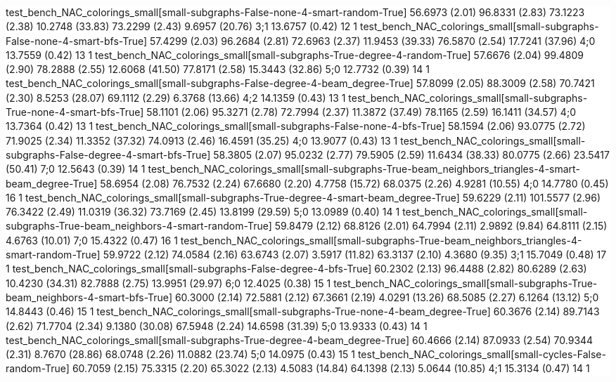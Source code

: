 test_bench_NAC_colorings_small[small-subgraphs-False-none-4-smart-random-True]                                                   56.6973 (2.01)         96.8331 (2.83)         73.1223 (2.38)        10.2748 (33.83)        73.2299 (2.43)         9.6957 (20.76)         3;1  13.6757 (0.42)         12           1
test_bench_NAC_colorings_small[small-subgraphs-False-none-4-smart-bfs-True]                                                      57.4299 (2.03)         96.2684 (2.81)         72.6963 (2.37)        11.9453 (39.33)        76.5870 (2.54)        17.7241 (37.96)         4;0  13.7559 (0.42)         13           1
test_bench_NAC_colorings_small[small-subgraphs-True-degree-4-random-True]                                                        57.6676 (2.04)         99.4809 (2.90)         78.2888 (2.55)        12.6068 (41.50)        77.8171 (2.58)        15.3443 (32.86)         5;0  12.7732 (0.39)         14           1
test_bench_NAC_colorings_small[small-subgraphs-False-degree-4-beam_degree-True]                                                  57.8099 (2.05)         88.3009 (2.58)         70.7421 (2.30)         8.5253 (28.07)        69.1112 (2.29)         6.3768 (13.66)         4;2  14.1359 (0.43)         13           1
test_bench_NAC_colorings_small[small-subgraphs-True-none-4-smart-bfs-True]                                                       58.1101 (2.06)         95.3271 (2.78)         72.7994 (2.37)        11.3872 (37.49)        78.1165 (2.59)        16.1411 (34.57)         4;0  13.7364 (0.42)         13           1
test_bench_NAC_colorings_small[small-subgraphs-False-none-4-bfs-True]                                                            58.1594 (2.06)         93.0775 (2.72)         71.9025 (2.34)        11.3352 (37.32)        74.0913 (2.46)        16.4591 (35.25)         4;0  13.9077 (0.43)         13           1
test_bench_NAC_colorings_small[small-subgraphs-False-degree-4-smart-bfs-True]                                                    58.3805 (2.07)         95.0232 (2.77)         79.5905 (2.59)        11.6434 (38.33)        80.0775 (2.66)        23.5417 (50.41)         7;0  12.5643 (0.39)         14           1
test_bench_NAC_colorings_small[small-subgraphs-True-beam_neighbors_triangles-4-smart-beam_degree-True]                           58.6954 (2.08)         76.7532 (2.24)         67.6680 (2.20)         4.7758 (15.72)        68.0375 (2.26)         4.9281 (10.55)         4;0  14.7780 (0.45)         16           1
test_bench_NAC_colorings_small[small-subgraphs-True-degree-4-smart-beam_degree-True]                                             59.6229 (2.11)        101.5577 (2.96)         76.3422 (2.49)        11.0319 (36.32)        73.7169 (2.45)        13.8199 (29.59)         5;0  13.0989 (0.40)         14           1
test_bench_NAC_colorings_small[small-subgraphs-True-beam_neighbors-4-smart-random-True]                                          59.8479 (2.12)         68.8126 (2.01)         64.7994 (2.11)         2.9892 (9.84)         64.8111 (2.15)         4.6763 (10.01)         7;0  15.4322 (0.47)         16           1
test_bench_NAC_colorings_small[small-subgraphs-True-beam_neighbors_triangles-4-smart-random-True]                                59.9722 (2.12)         74.0584 (2.16)         63.6743 (2.07)         3.5917 (11.82)        63.3137 (2.10)         4.3680 (9.35)          3;1  15.7049 (0.48)         17           1
test_bench_NAC_colorings_small[small-subgraphs-False-degree-4-bfs-True]                                                          60.2302 (2.13)         96.4488 (2.82)         80.6289 (2.63)        10.4230 (34.31)        82.7888 (2.75)        13.9951 (29.97)         6;0  12.4025 (0.38)         15           1
test_bench_NAC_colorings_small[small-subgraphs-True-beam_neighbors-4-smart-bfs-True]                                             60.3000 (2.14)         72.5881 (2.12)         67.3661 (2.19)         4.0291 (13.26)        68.5085 (2.27)         6.1264 (13.12)         5;0  14.8443 (0.46)         15           1
test_bench_NAC_colorings_small[small-subgraphs-True-none-4-beam_degree-True]                                                     60.3676 (2.14)         89.7143 (2.62)         71.7704 (2.34)         9.1380 (30.08)        67.5948 (2.24)        14.6598 (31.39)         5;0  13.9333 (0.43)         14           1
test_bench_NAC_colorings_small[small-subgraphs-True-degree-4-beam_degree-True]                                                   60.4666 (2.14)         87.0933 (2.54)         70.9344 (2.31)         8.7670 (28.86)        68.0748 (2.26)        11.0882 (23.74)         5;0  14.0975 (0.43)         15           1
test_bench_NAC_colorings_small[small-cycles-False-random-True]                                                                   60.7059 (2.15)         75.3315 (2.20)         65.3022 (2.13)         4.5083 (14.84)        64.1398 (2.13)         5.0644 (10.85)         4;1  15.3134 (0.47)         14           1